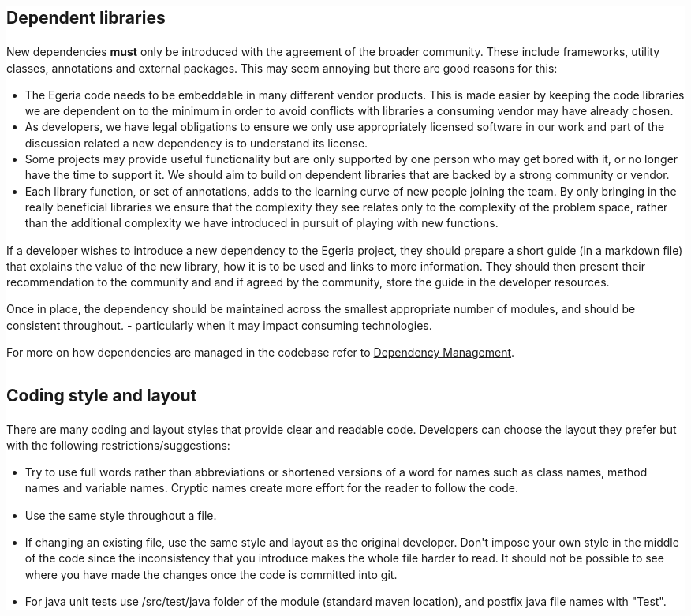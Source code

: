 ## Dependent libraries

New dependencies **must** only be introduced with the agreement of the broader
community.  These include frameworks, utility classes, annotations and external packages.
This may seem annoying but there are good reasons for this:

* The Egeria code needs to be embeddable in many different vendor products.
This is made easier by keeping the code libraries we are dependent on to the minimum
in order to avoid conflicts with libraries a consuming vendor may have already chosen.
* As developers, we have legal obligations to ensure we only use appropriately
licensed software in our work and part of the discussion related a new dependency
is to understand its license.
* Some projects may provide useful functionality but are only supported by one
person who may get bored with it, or no longer have the time to support it.
We should aim to build on dependent libraries that are backed by a strong
community or vendor.
* Each library function, or set of annotations, adds to the learning curve of
new people joining the team.  By only bringing in the really beneficial
libraries we ensure that the complexity they see relates only to the complexity
of the problem space, rather than the additional complexity we have introduced in
pursuit of playing with new functions.

If a developer wishes to introduce a new dependency to the Egeria project,
they should prepare a short guide (in a markdown file) that explains the value of
the new library, how it is to be used and links to more information.
They should then present their recommendation to the community and
and if agreed by the community, store the guide in the developer resources.

Once in place, the dependency should be maintained across the smallest appropriate
number of modules, and should be consistent throughout. - particularly when it may impact consuming technologies.

For more on how dependencies are managed in the codebase refer to [Dependency Management](./Dependency-Management.md).

## Coding style and layout

There are many coding and layout styles that provide clear and readable code.
Developers can choose the layout they prefer but with the following
restrictions/suggestions:

* Try to use full words rather than abbreviations or shortened versions of
a word for names such as class names, method names and variable names.
Cryptic names create more effort for the reader to follow the code.
* Use the same style throughout a file.
* If changing an existing file, use the same style and layout as the original
developer.  Don't impose your own style in the middle of the code since the
inconsistency that you introduce makes the whole file harder to read.
It should not be possible to see where you have made the changes once the
code is committed into git.

* For java unit tests use /src/test/java folder of the module (standard maven location), and postfix java file names with "Test".
